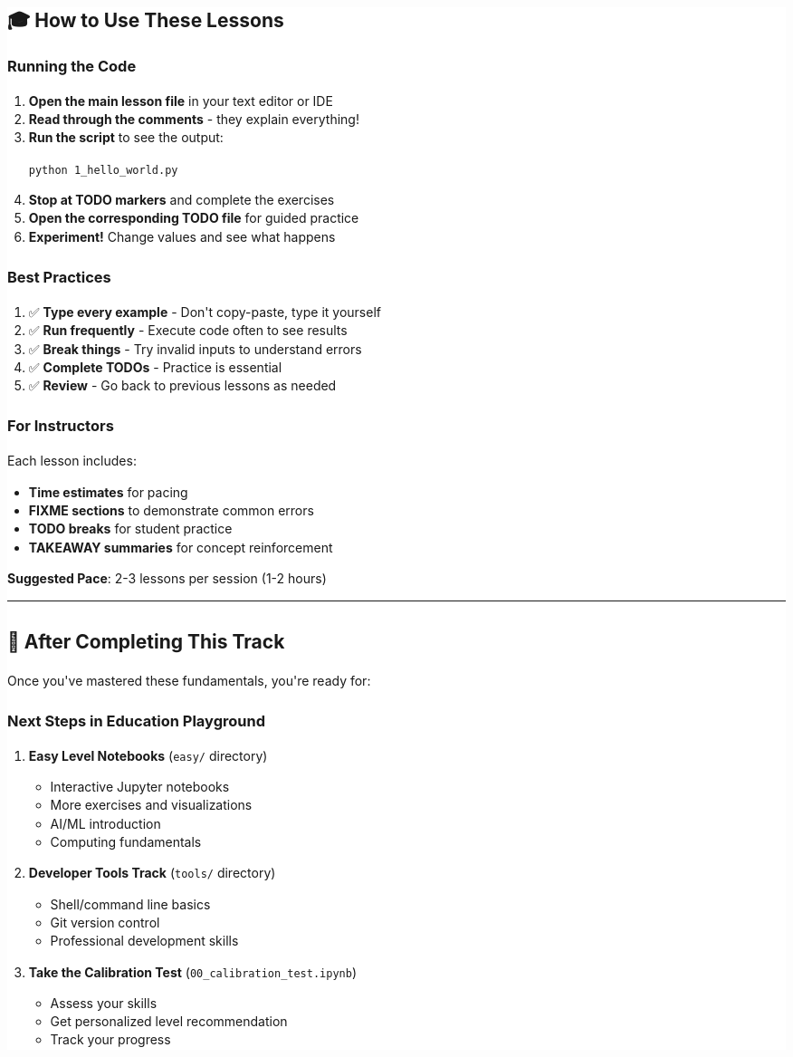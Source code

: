 
## 🎓 How to Use These Lessons

### Running the Code

1. **Open the main lesson file** in your text editor or IDE
2. **Read through the comments** - they explain everything!
3. **Run the script** to see the output:
   ```bash
   python 1_hello_world.py
   ```
4. **Stop at TODO markers** and complete the exercises
5. **Open the corresponding TODO file** for guided practice
6. **Experiment!** Change values and see what happens

### Best Practices

1. ✅ **Type every example** - Don't copy-paste, type it yourself
2. ✅ **Run frequently** - Execute code often to see results
3. ✅ **Break things** - Try invalid inputs to understand errors
4. ✅ **Complete TODOs** - Practice is essential
5. ✅ **Review** - Go back to previous lessons as needed

### For Instructors

Each lesson includes:
- **Time estimates** for pacing
- **FIXME sections** to demonstrate common errors
- **TODO breaks** for student practice
- **TAKEAWAY summaries** for concept reinforcement

**Suggested Pace**: 2-3 lessons per session (1-2 hours)

---

## 🎯 After Completing This Track

Once you've mastered these fundamentals, you're ready for:

### Next Steps in Education Playground

1. **Easy Level Notebooks** (`easy/` directory)
   - Interactive Jupyter notebooks
   - More exercises and visualizations
   - AI/ML introduction
   - Computing fundamentals

2. **Developer Tools Track** (`tools/` directory)
   - Shell/command line basics
   - Git version control
   - Professional development skills

3. **Take the Calibration Test** (`00_calibration_test.ipynb`)
   - Assess your skills
   - Get personalized level recommendation
   - Track your progress
